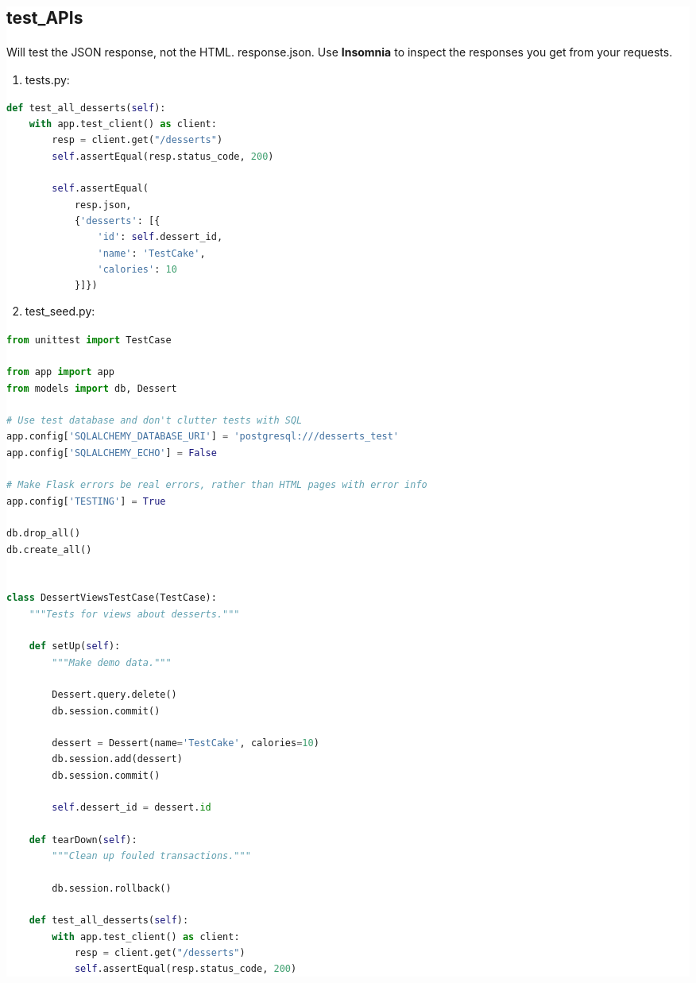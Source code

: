 ## test_APIs

Will test the JSON response, not the HTML. response.json.
Use **Insomnia** to inspect the responses you get from your requests.

1. tests.py:

```python
def test_all_desserts(self):
    with app.test_client() as client:
        resp = client.get("/desserts")
        self.assertEqual(resp.status_code, 200)

        self.assertEqual(
            resp.json,
            {'desserts': [{
                'id': self.dessert_id,
                'name': 'TestCake',
                'calories': 10
            }]})
```

2. test_seed.py:

```python
from unittest import TestCase

from app import app
from models import db, Dessert

# Use test database and don't clutter tests with SQL
app.config['SQLALCHEMY_DATABASE_URI'] = 'postgresql:///desserts_test'
app.config['SQLALCHEMY_ECHO'] = False

# Make Flask errors be real errors, rather than HTML pages with error info
app.config['TESTING'] = True

db.drop_all()
db.create_all()


class DessertViewsTestCase(TestCase):
    """Tests for views about desserts."""

    def setUp(self):
        """Make demo data."""

        Dessert.query.delete()
        db.session.commit()

        dessert = Dessert(name='TestCake', calories=10)
        db.session.add(dessert)
        db.session.commit()

        self.dessert_id = dessert.id

    def tearDown(self):
        """Clean up fouled transactions."""

        db.session.rollback()

    def test_all_desserts(self):
        with app.test_client() as client:
            resp = client.get("/desserts")
            self.assertEqual(resp.status_code, 200)
```